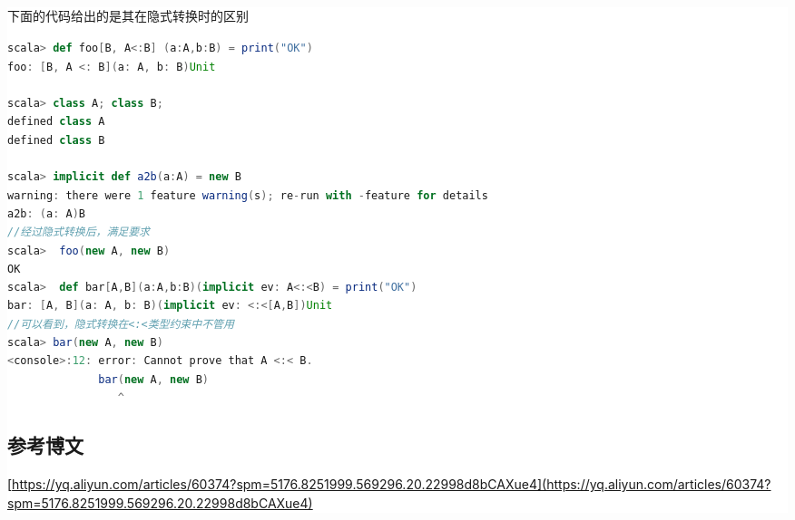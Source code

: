 下面的代码给出的是其在隐式转换时的区别
```scala
scala> def foo[B, A<:B] (a:A,b:B) = print("OK")
foo: [B, A <: B](a: A, b: B)Unit

scala> class A; class B;
defined class A
defined class B

scala> implicit def a2b(a:A) = new B
warning: there were 1 feature warning(s); re-run with -feature for details
a2b: (a: A)B
//经过隐式转换后，满足要求
scala>  foo(new A, new B)
OK
scala>  def bar[A,B](a:A,b:B)(implicit ev: A<:<B) = print("OK")
bar: [A, B](a: A, b: B)(implicit ev: <:<[A,B])Unit
//可以看到，隐式转换在<:<类型约束中不管用
scala> bar(new A, new B)
<console>:12: error: Cannot prove that A <:< B.
              bar(new A, new B)
                 ^
```

## 参考博文

[https://yq.aliyun.com/articles/60374?spm=5176.8251999.569296.20.22998d8bCAXue4](https://yq.aliyun.com/articles/60374?spm=5176.8251999.569296.20.22998d8bCAXue4)
